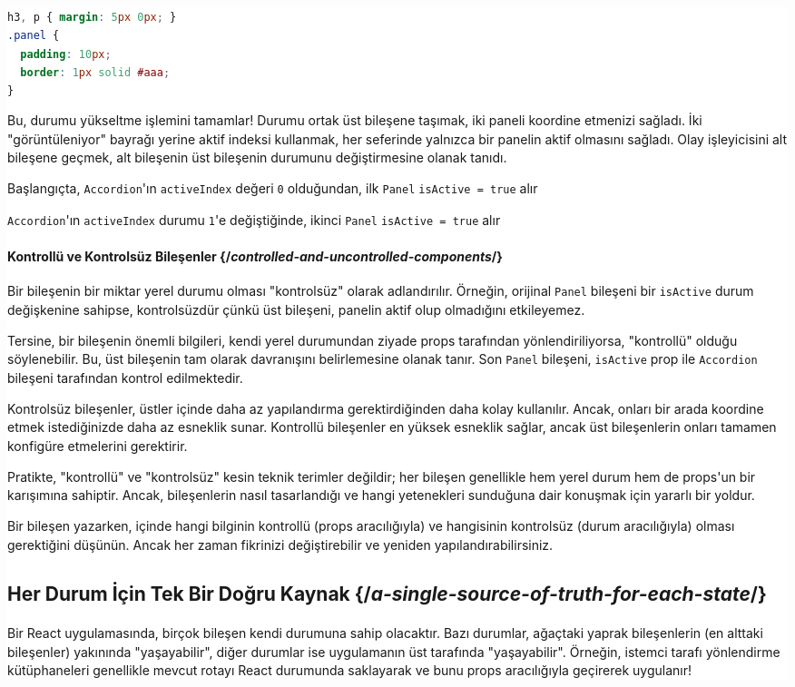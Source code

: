 ```css
h3, p { margin: 5px 0px; }
.panel {
  padding: 10px;
  border: 1px solid #aaa;
}
```



Bu, durumu yükseltme işlemini tamamlar! Durumu ortak üst bileşene taşımak, iki paneli koordine etmenizi sağladı. İki "görüntüleniyor" bayrağı yerine aktif indeksi kullanmak, her seferinde yalnızca bir panelin aktif olmasını sağladı. Olay işleyicisini alt bileşene geçmek, alt bileşenin üst bileşenin durumunu değiştirmesine olanak tanıdı.





Başlangıçta, `Accordion`'ın `activeIndex` değeri `0` olduğundan, ilk `Panel` `isActive = true` alır





`Accordion`'ın `activeIndex` durumu `1`'e değiştiğinde, ikinci `Panel` `isActive = true` alır







#### Kontrollü ve Kontrolsüz Bileşenler {/*controlled-and-uncontrolled-components*/}

Bir bileşenin bir miktar yerel durumu olması "kontrolsüz" olarak adlandırılır. Örneğin, orijinal `Panel` bileşeni bir `isActive` durum değişkenine sahipse, kontrolsüzdür çünkü üst bileşeni, panelin aktif olup olmadığını etkileyemez.

Tersine, bir bileşenin önemli bilgileri, kendi yerel durumundan ziyade props tarafından yönlendiriliyorsa, "kontrollü" olduğu söylenebilir. Bu, üst bileşenin tam olarak davranışını belirlemesine olanak tanır. Son `Panel` bileşeni, `isActive` prop ile `Accordion` bileşeni tarafından kontrol edilmektedir.

Kontrolsüz bileşenler, üstler içinde daha az yapılandırma gerektirdiğinden daha kolay kullanılır. Ancak, onları bir arada koordine etmek istediğinizde daha az esneklik sunar. Kontrollü bileşenler en yüksek esneklik sağlar, ancak üst bileşenlerin onları tamamen konfigüre etmelerini gerektirir.

Pratikte, "kontrollü" ve "kontrolsüz" kesin teknik terimler değildir; her bileşen genellikle hem yerel durum hem de props'un bir karışımına sahiptir. Ancak, bileşenlerin nasıl tasarlandığı ve hangi yetenekleri sunduğuna dair konuşmak için yararlı bir yoldur.

Bir bileşen yazarken, içinde hangi bilginin kontrollü (props aracılığıyla) ve hangisinin kontrolsüz (durum aracılığıyla) olması gerektiğini düşünün. Ancak her zaman fikrinizi değiştirebilir ve yeniden yapılandırabilirsiniz.



## Her Durum İçin Tek Bir Doğru Kaynak {/*a-single-source-of-truth-for-each-state*/}

Bir React uygulamasında, birçok bileşen kendi durumuna sahip olacaktır. Bazı durumlar, ağaçtaki yaprak bileşenlerin (en alttaki bileşenler) yakınında "yaşayabilir", diğer durumlar ise uygulamanın üst tarafında "yaşayabilir". Örneğin, istemci tarafı yönlendirme kütüphaneleri genellikle mevcut rotayı React durumunda saklayarak ve bunu props aracılığıyla geçirerek uygulanır!
